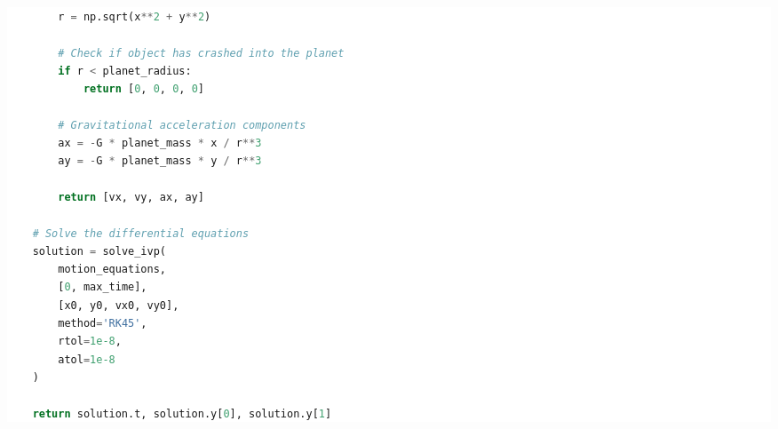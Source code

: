 ```python
        r = np.sqrt(x**2 + y**2)
        
        # Check if object has crashed into the planet
        if r < planet_radius:
            return [0, 0, 0, 0]
        
        # Gravitational acceleration components
        ax = -G * planet_mass * x / r**3
        ay = -G * planet_mass * y / r**3
        
        return [vx, vy, ax, ay]
    
    # Solve the differential equations
    solution = solve_ivp(
        motion_equations,
        [0, max_time],
        [x0, y0, vx0, vy0],
        method='RK45',
        rtol=1e-8,
        atol=1e-8
    )
    
    return solution.t, solution.y[0], solution.y[1]
```
